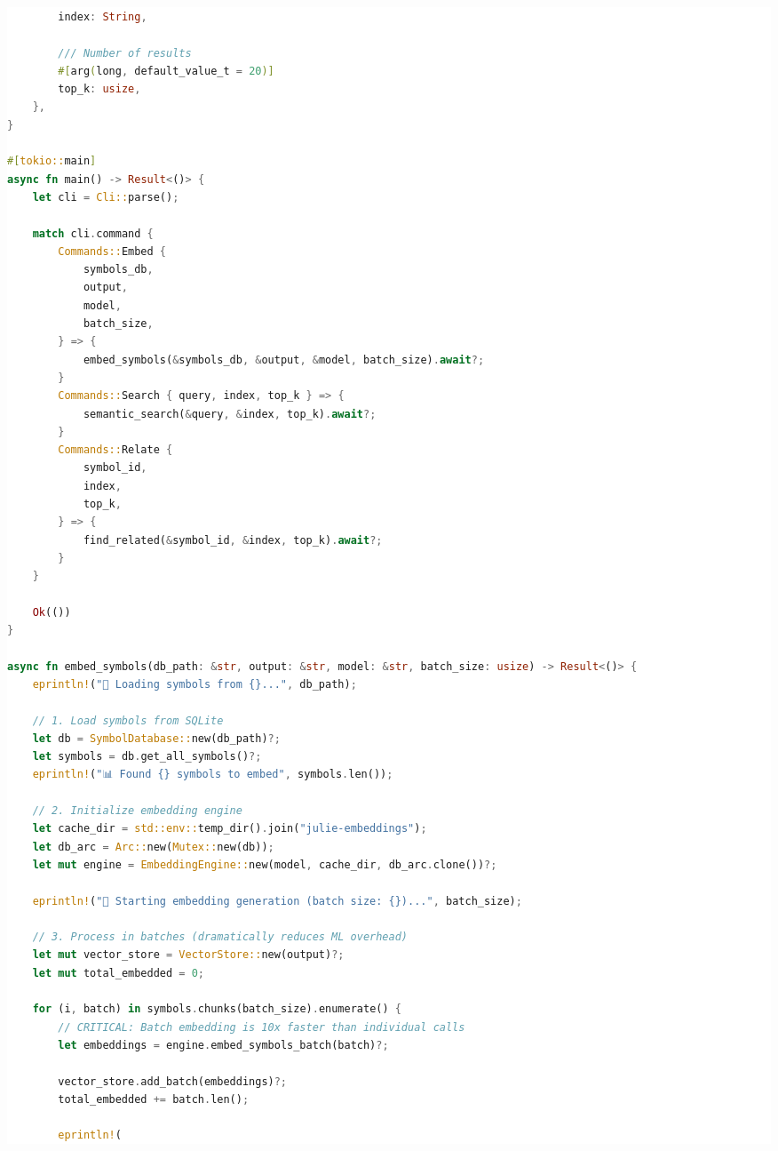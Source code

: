 ```rust
        index: String,

        /// Number of results
        #[arg(long, default_value_t = 20)]
        top_k: usize,
    },
}

#[tokio::main]
async fn main() -> Result<()> {
    let cli = Cli::parse();

    match cli.command {
        Commands::Embed {
            symbols_db,
            output,
            model,
            batch_size,
        } => {
            embed_symbols(&symbols_db, &output, &model, batch_size).await?;
        }
        Commands::Search { query, index, top_k } => {
            semantic_search(&query, &index, top_k).await?;
        }
        Commands::Relate {
            symbol_id,
            index,
            top_k,
        } => {
            find_related(&symbol_id, &index, top_k).await?;
        }
    }

    Ok(())
}

async fn embed_symbols(db_path: &str, output: &str, model: &str, batch_size: usize) -> Result<()> {
    eprintln!("🧠 Loading symbols from {}...", db_path);

    // 1. Load symbols from SQLite
    let db = SymbolDatabase::new(db_path)?;
    let symbols = db.get_all_symbols()?;
    eprintln!("📊 Found {} symbols to embed", symbols.len());

    // 2. Initialize embedding engine
    let cache_dir = std::env::temp_dir().join("julie-embeddings");
    let db_arc = Arc::new(Mutex::new(db));
    let mut engine = EmbeddingEngine::new(model, cache_dir, db_arc.clone())?;

    eprintln!("🚀 Starting embedding generation (batch size: {})...", batch_size);

    // 3. Process in batches (dramatically reduces ML overhead)
    let mut vector_store = VectorStore::new(output)?;
    let mut total_embedded = 0;

    for (i, batch) in symbols.chunks(batch_size).enumerate() {
        // CRITICAL: Batch embedding is 10x faster than individual calls
        let embeddings = engine.embed_symbols_batch(batch)?;

        vector_store.add_batch(embeddings)?;
        total_embedded += batch.len();

        eprintln!(
```